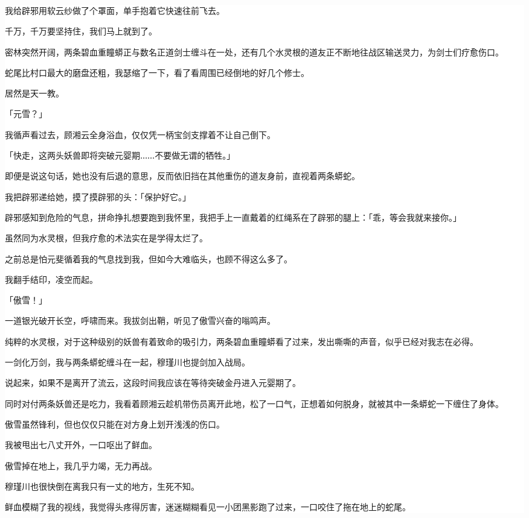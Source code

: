 我给辟邪用软云纱做了个罩面，单手抱着它快速往前飞去。


千万，千万要坚持住，我们马上就到了。


密林突然开阔，两条碧血重瞳蟒正与数名正道剑士缠斗在一处，还有几个水灵根的道友正不断地往战区输送灵力，为剑士们疗愈伤口。


蛇尾比村口最大的磨盘还粗，我瑟缩了一下，看了看周围已经倒地的好几个修士。


居然是天一教。


「元雪？」


我循声看过去，顾湘云全身浴血，仅仅凭一柄宝剑支撑着不让自己倒下。


「快走，这两头妖兽即将突破元婴期……不要做无谓的牺牲。」


即便是说这句话，她也没有后退的意思，反而依旧挡在其他重伤的道友身前，直视着两条蟒蛇。


我把辟邪递给她，摸了摸辟邪的头：「保护好它。」


辟邪感知到危险的气息，拼命挣扎想要跑到我怀里，我把手上一直戴着的红绳系在了辟邪的腿上：「乖，等会我就来接你。」


虽然同为水灵根，但我疗愈的术法实在是学得太烂了。


之前总是怕元斐循着我的气息找到我，但如今大难临头，也顾不得这么多了。


我翻手结印，凌空而起。


「傲雪！」


一道银光破开长空，呼啸而来。我拔剑出鞘，听见了傲雪兴奋的嗡鸣声。


纯粹的水灵根，对于这种级别的妖兽有着致命的吸引力，两条碧血重瞳蟒看了过来，发出嘶嘶的声音，似乎已经对我志在必得。


一剑化万剑，我与两条蟒蛇缠斗在一起，穆瑾川也提剑加入战局。


说起来，如果不是离开了流云，这段时间我应该在等待突破金丹进入元婴期了。


同时对付两条妖兽还是吃力，我看着顾湘云趁机带伤员离开此地，松了一口气，正想着如何脱身，就被其中一条蟒蛇一下缠住了身体。


傲雪虽然锋利，但也仅仅只能在对方身上划开浅浅的伤口。


我被甩出七八丈开外，一口呕出了鲜血。


傲雪掉在地上，我几乎力竭，无力再战。


穆瑾川也很快倒在离我只有一丈的地方，生死不知。


鲜血模糊了我的视线，我觉得头疼得厉害，迷迷糊糊看见一小团黑影跑了过来，一口咬住了拖在地上的蛇尾。
